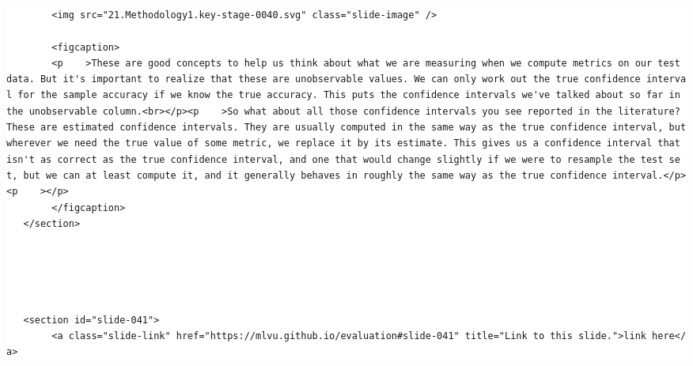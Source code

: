             <img src="21.Methodology1.key-stage-0040.svg" class="slide-image" />

            <figcaption>
            <p    >These are good concepts to help us think about what we are measuring when we compute metrics on our test data. But it's important to realize that these are unobservable values. We can only work out the true confidence interval for the sample accuracy if we know the true accuracy. This puts the confidence intervals we've talked about so far in the unobservable column.<br></p><p    >So what about all those confidence intervals you see reported in the literature? These are estimated confidence intervals. They are usually computed in the same way as the true confidence interval, but wherever we need the true value of some metric, we replace it by its estimate. This gives us a confidence interval that isn't as correct as the true confidence interval, and one that would change slightly if we were to resample the test set, but we can at least compute it, and it generally behaves in roughly the same way as the true confidence interval.</p><p    ></p>
            </figcaption>
       </section>





       <section id="slide-041">
            <a class="slide-link" href="https://mlvu.github.io/evaluation#slide-041" title="Link to this slide.">link here</a>